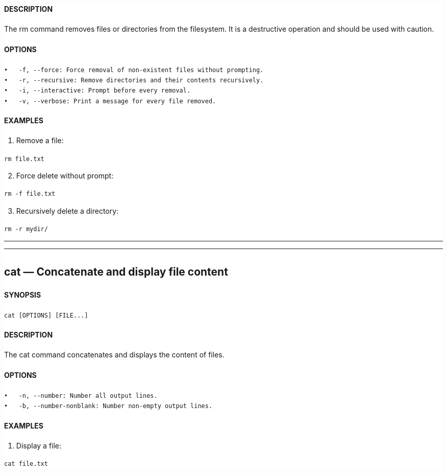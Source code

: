 #### DESCRIPTION

The rm command removes files or directories from the filesystem. It is a destructive operation and should be used with caution.

#### OPTIONS
	•	-f, --force: Force removal of non-existent files without prompting.
	•	-r, --recursive: Remove directories and their contents recursively.
	•	-i, --interactive: Prompt before every removal.
	•	-v, --verbose: Print a message for every file removed.

#### EXAMPLES
1.	Remove a file:

```
rm file.txt
```

2.	Force delete without prompt:

```
rm -f file.txt
```

3.	Recursively delete a directory:

```
rm -r mydir/
```

---

---

## cat — Concatenate and display file content

#### SYNOPSIS

```
cat [OPTIONS] [FILE...]
```

#### DESCRIPTION

The cat command concatenates and displays the content of files.

#### OPTIONS
	•	-n, --number: Number all output lines.
	•	-b, --number-nonblank: Number non-empty output lines.

#### EXAMPLES
1.	Display a file:

```
cat file.txt
```
